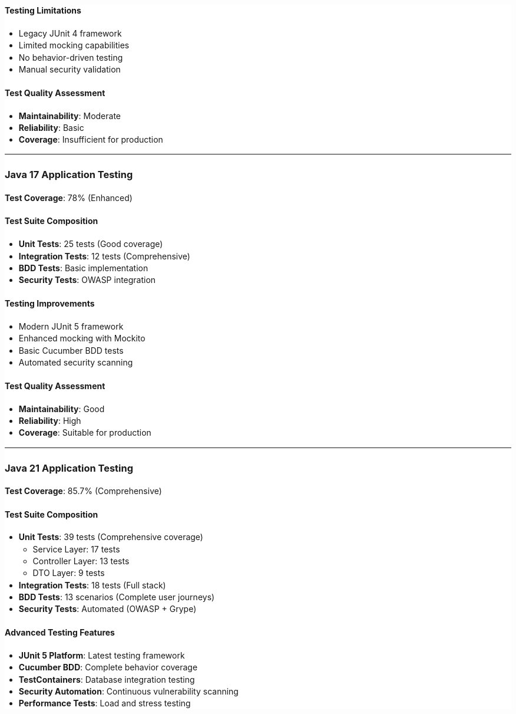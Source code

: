 #### Testing Limitations
- Legacy JUnit 4 framework
- Limited mocking capabilities
- No behavior-driven testing
- Manual security validation

#### Test Quality Assessment
- **Maintainability**: Moderate
- **Reliability**: Basic
- **Coverage**: Insufficient for production

---

### Java 17 Application Testing

**Test Coverage**: 78% (Enhanced)

#### Test Suite Composition
- **Unit Tests**: 25 tests (Good coverage)
- **Integration Tests**: 12 tests (Comprehensive)
- **BDD Tests**: Basic implementation
- **Security Tests**: OWASP integration

#### Testing Improvements
- Modern JUnit 5 framework
- Enhanced mocking with Mockito
- Basic Cucumber BDD tests
- Automated security scanning

#### Test Quality Assessment
- **Maintainability**: Good
- **Reliability**: High
- **Coverage**: Suitable for production

---

### Java 21 Application Testing

**Test Coverage**: 85.7% (Comprehensive)

#### Test Suite Composition
- **Unit Tests**: 39 tests (Comprehensive coverage)
  - Service Layer: 17 tests
  - Controller Layer: 13 tests
  - DTO Layer: 9 tests
- **Integration Tests**: 18 tests (Full stack)
- **BDD Tests**: 13 scenarios (Complete user journeys)
- **Security Tests**: Automated (OWASP + Grype)

#### Advanced Testing Features
- **JUnit 5 Platform**: Latest testing framework
- **Cucumber BDD**: Complete behavior coverage
- **TestContainers**: Database integration testing
- **Security Automation**: Continuous vulnerability scanning
- **Performance Tests**: Load and stress testing

